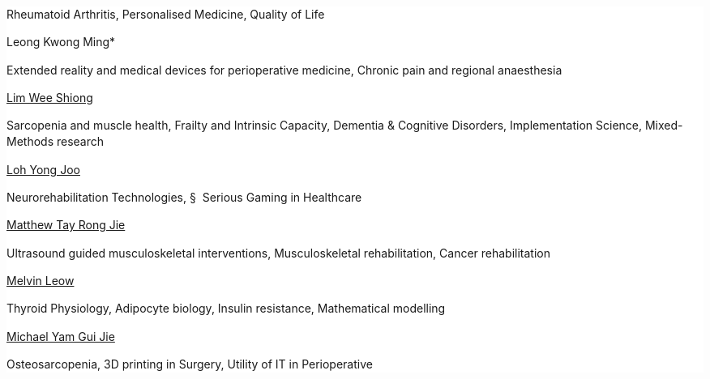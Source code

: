 <td rowspan="1" colspan="1">
<p>Rheumatoid Arthritis, Personalised Medicine, Quality of Life</p>
</td>
</tr>
<tr>
<td rowspan="1" colspan="1">
<p>Leong Kwong Ming*</p>
</td>
<td rowspan="1" colspan="1">
<p>Extended reality and medical devices for perioperative medicine, Chronic
pain and regional anaesthesia</p>
</td>
</tr>
<tr>
<td rowspan="1" colspan="1">
<p><a href="/files/Researcher Directory/TTSH/Lee_Wee_Shiong_v1224.pdf" rel="noopener nofollow" target="_blank">Lim Wee Shiong</a>
</p>
</td>
<td rowspan="1" colspan="1">
<p>Sarcopenia and muscle health, Frailty and Intrinsic Capacity, Dementia
&amp; Cognitive Disorders, Implementation Science, Mixed-Methods research</p>
</td>
</tr>
<tr>
<td rowspan="1" colspan="1">
<p><a href="/files/Researcher Directory/TTSH/TTSH___Loh_Yong_Joo_v2202.pdf" rel="noopener noreferrer nofollow" target="_blank">Loh Yong Joo</a>
</p>
</td>
<td rowspan="1" colspan="1">
<p>Neurorehabilitation Technologies, §&nbsp; Serious Gaming in Healthcare</p>
</td>
</tr>
<tr>
<td rowspan="1" colspan="1">
<p><a href="/files/Researcher Directory/TTSH/TTSH___Matthew_Tay_Rong_Jie_v1223.pdf" rel="noopener noreferrer nofollow" target="_blank">Matthew Tay Rong Jie</a>
</p>
</td>
<td rowspan="1" colspan="1">
<p>Ultrasound guided musculoskeletal interventions, Musculoskeletal rehabilitation,
Cancer rehabilitation</p>
</td>
</tr>
<tr>
<td rowspan="1" colspan="1">
<p><a href="/files/Researcher Directory/TTSH/Melvin_Leow_v1224.pdf" rel="noopener nofollow" target="_blank">Melvin Leow</a>
</p>
</td>
<td rowspan="1" colspan="1">
<p>Thyroid Physiology, Adipocyte biology, Insulin resistance, Mathematical
modelling</p>
</td>
</tr>
<tr>
<td rowspan="1" colspan="1">
<p><a href="/files/Researcher Directory/TTSH/TTSH___Michael_Yam_Gui_Jie_v2202.pdf" rel="noopener noreferrer nofollow" target="_blank">Michael Yam Gui Jie</a>
</p>
</td>
<td rowspan="1" colspan="1">
<p>Osteosarcopenia, 3D printing in Surgery, Utility of IT in Perioperative
